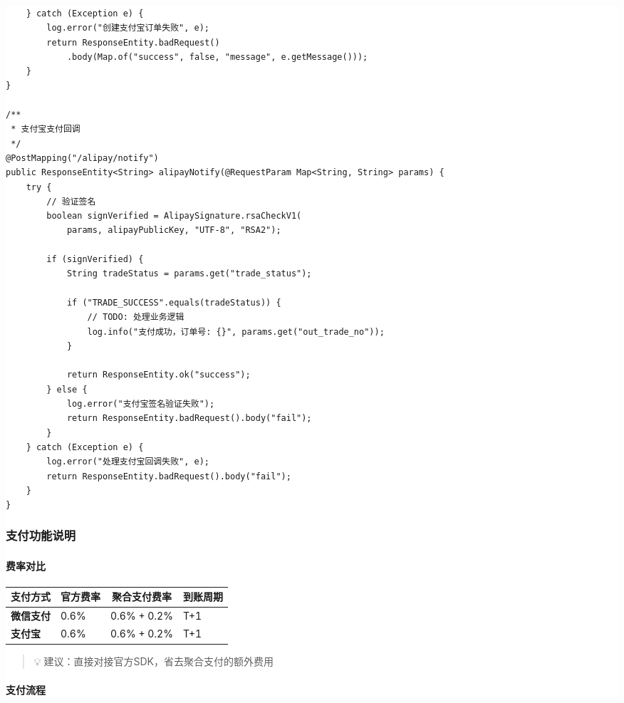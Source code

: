 ```
    } catch (Exception e) {
        log.error("创建支付宝订单失败", e);
        return ResponseEntity.badRequest()
            .body(Map.of("success", false, "message", e.getMessage()));
    }
}

/**
 * 支付宝支付回调
 */
@PostMapping("/alipay/notify")
public ResponseEntity<String> alipayNotify(@RequestParam Map<String, String> params) {
    try {
        // 验证签名
        boolean signVerified = AlipaySignature.rsaCheckV1(
            params, alipayPublicKey, "UTF-8", "RSA2");
        
        if (signVerified) {
            String tradeStatus = params.get("trade_status");
            
            if ("TRADE_SUCCESS".equals(tradeStatus)) {
                // TODO: 处理业务逻辑
                log.info("支付成功，订单号: {}", params.get("out_trade_no"));
            }
            
            return ResponseEntity.ok("success");
        } else {
            log.error("支付宝签名验证失败");
            return ResponseEntity.badRequest().body("fail");
        }
    } catch (Exception e) {
        log.error("处理支付宝回调失败", e);
        return ResponseEntity.badRequest().body("fail");
    }
}
```

### 支付功能说明

#### 费率对比

| 支付方式 | 官方费率 | 聚合支付费率 | 到账周期 |
|---------|---------|------------|---------|
| **微信支付** | 0.6% | 0.6% + 0.2% | T+1 |
| **支付宝** | 0.6% | 0.6% + 0.2% | T+1 |

> 💡 建议：直接对接官方SDK，省去聚合支付的额外费用

#### 支付流程
